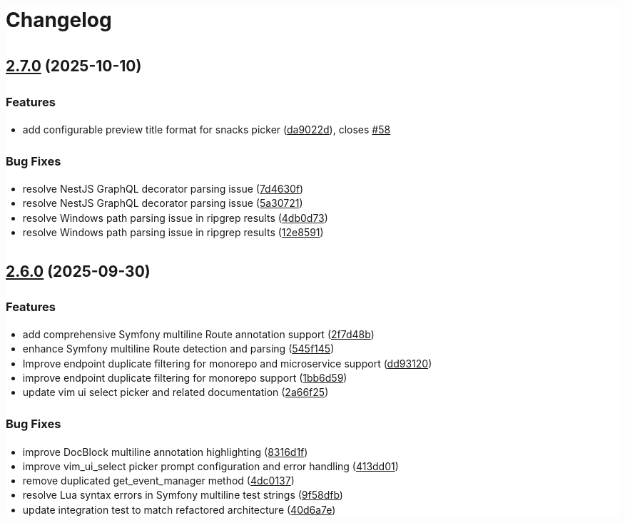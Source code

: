 # Changelog

## [2.7.0](https://github.com/zerochae/endpoint.nvim/compare/v2.6.0...v2.7.0) (2025-10-10)


### Features

* add configurable preview title format for snacks picker ([da9022d](https://github.com/zerochae/endpoint.nvim/commit/da9022d41cb23b652bf2c172116ad1e0c5ffa873)), closes [#58](https://github.com/zerochae/endpoint.nvim/issues/58)


### Bug Fixes

* resolve NestJS GraphQL decorator parsing issue ([7d4630f](https://github.com/zerochae/endpoint.nvim/commit/7d4630f779ea7cb48391373030a9d42a804a612f))
* resolve NestJS GraphQL decorator parsing issue ([5a30721](https://github.com/zerochae/endpoint.nvim/commit/5a30721fc2f5d033fe1a07bf2eb292e127d331f1))
* resolve Windows path parsing issue in ripgrep results ([4db0d73](https://github.com/zerochae/endpoint.nvim/commit/4db0d734ca232ccc8d54dad2ab8d45ce582d99e9))
* resolve Windows path parsing issue in ripgrep results ([12e8591](https://github.com/zerochae/endpoint.nvim/commit/12e8591e79fe8b1985effdc921a15a7d7b733bee))

## [2.6.0](https://github.com/zerochae/endpoint.nvim/compare/v2.5.0...v2.6.0) (2025-09-30)


### Features

* add comprehensive Symfony multiline Route annotation support ([2f7d48b](https://github.com/zerochae/endpoint.nvim/commit/2f7d48b6645b9d9bea1fc315d99084637064b4dc))
* enhance Symfony multiline Route detection and parsing ([545f145](https://github.com/zerochae/endpoint.nvim/commit/545f14581f88ff75d23486adf8108deff06e0766))
* Improve endpoint duplicate filtering for monorepo and microservice support ([dd93120](https://github.com/zerochae/endpoint.nvim/commit/dd93120e4e8476c617dfabf0e7864683166922b3))
* improve endpoint duplicate filtering for monorepo support ([1bb6d59](https://github.com/zerochae/endpoint.nvim/commit/1bb6d595baa7a6bec8d3ac5e37d8e4da4a210707))
* update vim ui select picker and related documentation ([2a66f25](https://github.com/zerochae/endpoint.nvim/commit/2a66f255197302c4abc77f76fc4493de15d0b369))


### Bug Fixes

* improve DocBlock multiline annotation highlighting ([8316d1f](https://github.com/zerochae/endpoint.nvim/commit/8316d1fcf82f9fa6a973fbf29c99ba2a35ffeb39))
* improve vim_ui_select picker prompt configuration and error handling ([413dd01](https://github.com/zerochae/endpoint.nvim/commit/413dd0159e206a20c9217927e9577764d9f450d5))
* remove duplicated get_event_manager method ([4dc0137](https://github.com/zerochae/endpoint.nvim/commit/4dc0137465a8e4a3a2fa9b77deaa4c932c779fb3))
* resolve Lua syntax errors in Symfony multiline test strings ([9f58dfb](https://github.com/zerochae/endpoint.nvim/commit/9f58dfb9cf67a41566fce0d457ae3e8437b147cf))
* update integration test to match refactored architecture ([40d6a7e](https://github.com/zerochae/endpoint.nvim/commit/40d6a7ee7cb3263c82a7b2f758c6580d8566f1f8))
